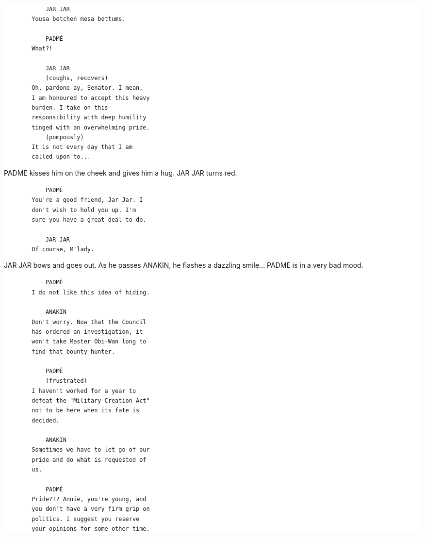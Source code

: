 				JAR JAR
			Yousa betchen mesa bottums.

				PADMÉ
			What?!

				JAR JAR
				(coughs, recovers)
			Oh, pardone-ay, Senator. I mean,
			I am honoured to accept this heavy
			burden. I take on this
			responsibility with deep humility
			tinged with an overwhelming pride.
				(pompously)
			It is not every day that I am
			called upon to...

PADME kisses him on the cheek and gives him a hug. JAR JAR turns red.

				PADMÉ
			You're a good friend, Jar Jar. I
			don't wish to hold you up. I'm
			sure you have a great deal to do.

				JAR JAR
			Of course, M'lady.

JAR JAR bows and goes out. As he passes ANAKIN, he flashes a dazzling smile... PADME is in a very bad mood.

				PADMÉ
			I do not like this idea of hiding.

				ANAKIN
			Don't worry. Now that the Council
			has ordered an investigation, it
			won't take Master Obi-Wan long to
			find that bounty hunter.

				PADMÉ
				(frustrated)
			I haven't worked for a year to
			defeat the "Military Creation Act"
			not to be here when its fate is
			decided.

				ANAKIN
			Sometimes we have to let go of our
			pride and do what is requested of
			us.

				PADMÉ
			Pride?!? Annie, you're young, and
			you don't have a very firm grip on
			politics. I suggest you reserve
			your opinions for some other time.
